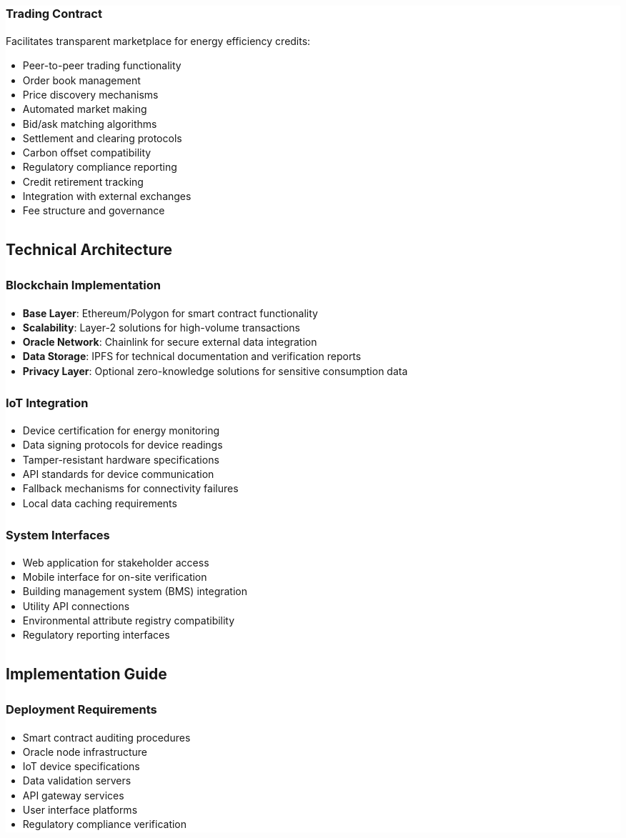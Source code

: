 ### Trading Contract

Facilitates transparent marketplace for energy efficiency credits:
- Peer-to-peer trading functionality
- Order book management
- Price discovery mechanisms
- Automated market making
- Bid/ask matching algorithms
- Settlement and clearing protocols
- Carbon offset compatibility
- Regulatory compliance reporting
- Credit retirement tracking
- Integration with external exchanges
- Fee structure and governance

## Technical Architecture

### Blockchain Implementation

- **Base Layer**: Ethereum/Polygon for smart contract functionality
- **Scalability**: Layer-2 solutions for high-volume transactions
- **Oracle Network**: Chainlink for secure external data integration
- **Data Storage**: IPFS for technical documentation and verification reports
- **Privacy Layer**: Optional zero-knowledge solutions for sensitive consumption data

### IoT Integration

- Device certification for energy monitoring
- Data signing protocols for device readings
- Tamper-resistant hardware specifications
- API standards for device communication
- Fallback mechanisms for connectivity failures
- Local data caching requirements

### System Interfaces

- Web application for stakeholder access
- Mobile interface for on-site verification
- Building management system (BMS) integration
- Utility API connections
- Environmental attribute registry compatibility
- Regulatory reporting interfaces

## Implementation Guide

### Deployment Requirements

- Smart contract auditing procedures
- Oracle node infrastructure
- IoT device specifications
- Data validation servers
- API gateway services
- User interface platforms
- Regulatory compliance verification
